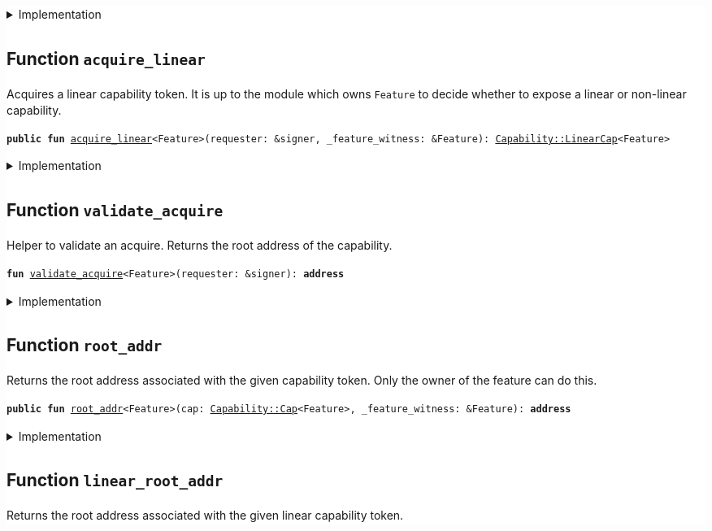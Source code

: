 

<details><summary>Implementation</summary></details>

<a name="0x1_Capability_acquire_linear"></a>

## Function `acquire_linear`

Acquires a linear capability token. It is up to the module which owns <code>Feature</code> to decide
whether to expose a linear or non-linear capability.


<pre><code><b>public</b> <b>fun</b> <a href="Capability.md#0x1_Capability_acquire_linear">acquire_linear</a>&lt;Feature&gt;(requester: &signer, _feature_witness: &Feature): <a href="Capability.md#0x1_Capability_LinearCap">Capability::LinearCap</a>&lt;Feature&gt;
</code></pre>



<details><summary>Implementation</summary></details>

<a name="0x1_Capability_validate_acquire"></a>

## Function `validate_acquire`

Helper to validate an acquire. Returns the root address of the capability.


<pre><code><b>fun</b> <a href="Capability.md#0x1_Capability_validate_acquire">validate_acquire</a>&lt;Feature&gt;(requester: &signer): <b>address</b>
</code></pre>



<details><summary>Implementation</summary></details>

<a name="0x1_Capability_root_addr"></a>

## Function `root_addr`

Returns the root address associated with the given capability token. Only the owner
of the feature can do this.


<pre><code><b>public</b> <b>fun</b> <a href="Capability.md#0x1_Capability_root_addr">root_addr</a>&lt;Feature&gt;(cap: <a href="Capability.md#0x1_Capability_Cap">Capability::Cap</a>&lt;Feature&gt;, _feature_witness: &Feature): <b>address</b>
</code></pre>



<details><summary>Implementation</summary></details>

<a name="0x1_Capability_linear_root_addr"></a>

## Function `linear_root_addr`

Returns the root address associated with the given linear capability token.
